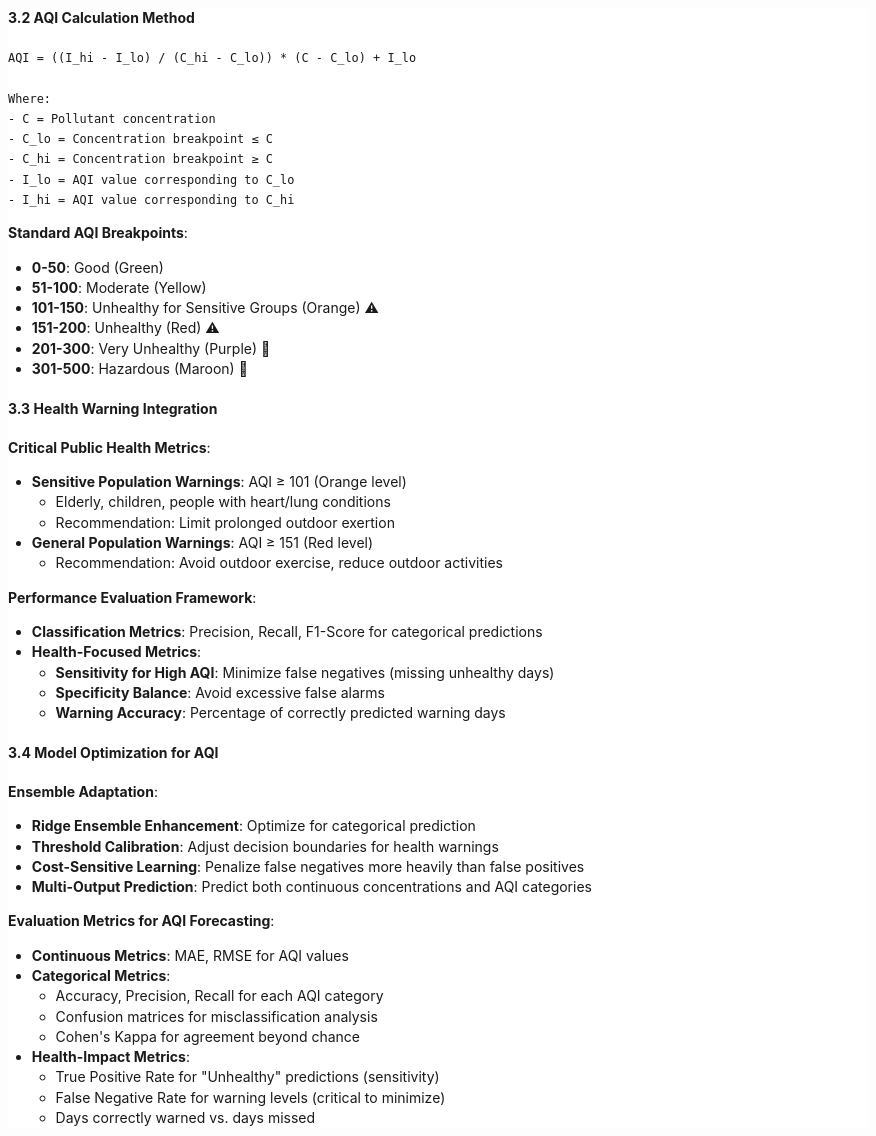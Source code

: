 #### **3.2 AQI Calculation Method**
```
AQI = ((I_hi - I_lo) / (C_hi - C_lo)) * (C - C_lo) + I_lo

Where:
- C = Pollutant concentration
- C_lo = Concentration breakpoint ≤ C
- C_hi = Concentration breakpoint ≥ C
- I_lo = AQI value corresponding to C_lo
- I_hi = AQI value corresponding to C_hi
```

**Standard AQI Breakpoints**:
- **0-50**: Good (Green)
- **51-100**: Moderate (Yellow)
- **101-150**: Unhealthy for Sensitive Groups (Orange) ⚠️
- **151-200**: Unhealthy (Red) ⚠️
- **201-300**: Very Unhealthy (Purple) 🚨
- **301-500**: Hazardous (Maroon) 🚨

#### **3.3 Health Warning Integration**

**Critical Public Health Metrics**:
- **Sensitive Population Warnings**: AQI ≥ 101 (Orange level)
  - Elderly, children, people with heart/lung conditions
  - Recommendation: Limit prolonged outdoor exertion
- **General Population Warnings**: AQI ≥ 151 (Red level)
  - Recommendation: Avoid outdoor exercise, reduce outdoor activities

**Performance Evaluation Framework**:
- **Classification Metrics**: Precision, Recall, F1-Score for categorical predictions
- **Health-Focused Metrics**:
  - **Sensitivity for High AQI**: Minimize false negatives (missing unhealthy days)
  - **Specificity Balance**: Avoid excessive false alarms
  - **Warning Accuracy**: Percentage of correctly predicted warning days

#### **3.4 Model Optimization for AQI**

**Ensemble Adaptation**:
- **Ridge Ensemble Enhancement**: Optimize for categorical prediction
- **Threshold Calibration**: Adjust decision boundaries for health warnings
- **Cost-Sensitive Learning**: Penalize false negatives more heavily than false positives
- **Multi-Output Prediction**: Predict both continuous concentrations and AQI categories

**Evaluation Metrics for AQI Forecasting**:
- **Continuous Metrics**: MAE, RMSE for AQI values
- **Categorical Metrics**:
  - Accuracy, Precision, Recall for each AQI category
  - Confusion matrices for misclassification analysis
  - Cohen's Kappa for agreement beyond chance
- **Health-Impact Metrics**:
  - True Positive Rate for "Unhealthy" predictions (sensitivity)
  - False Negative Rate for warning levels (critical to minimize)
  - Days correctly warned vs. days missed
